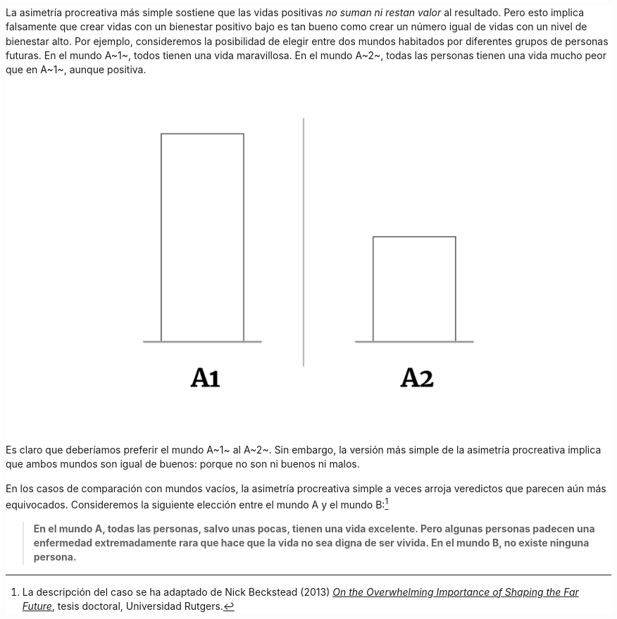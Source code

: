 La asimetría procreativa más simple sostiene que las vidas positivas _no suman ni restan valor_ al resultado. Pero esto implica falsamente que crear vidas con un bienestar positivo bajo es tan bueno como crear un número igual de vidas con un nivel de bienestar alto. Por ejemplo, consideremos la posibilidad de elegir entre dos mundos habitados por diferentes grupos de personas futuras. En el mundo A~1~, todos tienen una vida maravillosa. En el mundo A~2~, todas las personas tienen una vida mucho peor que en A~1~, aunque positiva.

![Perspectivas centradas en las personas afectadas y la asimetría](./imagenes/etica-de-la-poblacion/figura-7.png)

Es claro que deberíamos preferir el mundo A~1~ al A~2~. Sin embargo, la versión más simple de la asimetría procreativa implica que ambos mundos son igual de buenos: porque no son ni buenos ni malos.

En los casos de comparación con mundos vacíos, la asimetría procreativa simple a veces arroja veredictos que parecen aún más equivocados. Consideremos la siguiente elección entre el mundo A y el mundo B:[^53]

> **En el mundo A, todas las personas, salvo unas pocas, tienen una vida excelente. Pero algunas personas padecen una enfermedad extremadamente rara que hace que la vida no sea digna de ser vivida. En el mundo B, no existe ninguna persona.**


[^1]: Cuando hablamos de poblaciones, nos referimos a poblaciones totales: no sólo a cuántas personas están vivas en un momento específico, sino a todas las personas a lo largo de todo el tiempo.
[^2]: Otros autores, siguiendo a Derek Parfit, hablan a veces de una "perspectiva centrada en las personas afectadas amplia" que admite razones (no instrumentales) para añadir vidas felices. (Véase Derek Parfit (1984) [*Reasons and Persons*](https://worldcat.org/search?q=0-19-824908-X), Oxford: Clarendon Press.) Para facilitar la expresión, en este artículo utilizamos "persona" en el sentido _estrecho_ más distintivo que rechaza esta idea.
[^3]: A lo largo de este artículo, utilizamos los términos "calidad de vida" y "bienestar" indistintamente. Estos términos se utilizan para describir cuán buena o mala es la vida de una persona en su totalidad, y no sólo su bienestar en un momento determinado. Además, conceptos como "unidades de bienestar" y "niveles de bienestar" son simplificaciones utilizadas a título ilustrativo y no implican que en la práctica podamos medir el bienestar con precisión.
[^4]: Un método alternativo consiste en sumar los niveles de bienestar de todos los individuos.
[^6]: Más fuerte aún: desde la perspectiva total, sería intrínsecamente _mejor_ crear una nueva persona en el nivel de bienestar 100 que mejorar el bienestar de una persona existente del nivel 1 al 100.
[^7]: Para una análisis de la cuestión de si el mundo está superpoblado o subpoblado, véase Toby Ord (2014) [Overpopulation or Underpopulation?](https://worldcat.org/search?q=978-0-19-967777-1), en Ian Goldin (ed.), *Is the Planet Full?*, Oxford: Oxford University Press, pp. 46–60.
[^11]: Stéphane Zuber *et al.* (2021) [What should we agree on about the repugnant conclusion?](https://doi.org/10.1017/S095382082100011X), *Utilitas*, pp. 1–5.
[^14]: Así caracterizaba Parfit en ocasiones el "repugnante" mundo Z, por ejemplo en Derek Parfit (2004) [Overpopulation and the quality of life](https://doi.org/10.1007/978-1-4020-2473-3_2), en Jesper Ryberg & Torbjörn Tännsjö (eds.), *The Repugnant Conclusion: Essays on Population Ethics*, Dordrecht: Springer, pp. 7–22.
[^15]: Michelle Hutchinson (2014) *The Ethics of Extending and Creating Life*, PhD thesis, Universidad de Oxford.
[^17]: Derek Parfit (1984) [*Reasons and Persons*](https://worldcat.org/search?q=0-19-824908-X), Oxford: Clarendon Press, chap. 19.
[^18]: Al menos bajo supuestos normales. Como veremos más adelante, esto ya no se sigue si, además de la tricotomía estándar de las relaciones de valor (ser _mayor que_, _menor que_ y _precisamente igual_), existe una cuarta relación de estar _a la par_. La razón es que B podría ser mejor que A+, mientras que _tanto_ A+ como B están meramente a la par de A.
[^20]: Para ver cómo se aplica esto a la _perspectiva promedio_, por ejemplo, basta con suponer que tenemos una población base que contiene un sufrimiento inmenso. Añadir una vasta población de vidas apenas positivas puede entonces hacer más para elevar el promedio que añadir un número moderado de vidas excelentes.
[^21]: Dean Spears & Mark Budolfson (2021) [Repugnant conclusions](https://doi.org/10.1007/s00355-021-01321-2), *Social Choice and Welfare*, p. 28.
[^23]: Hilary Greaves (2017) [Population axiology](https://doi.org/10.1111/phc3.12442), *Philosophy Compass*, vol. 12, pp. 1–15.
[^25]: Obsérvese que las perspectivas promedio y total _siempre_ coinciden en la clasificación de los resultados cuando éstos contienen el mismo número de individuos. En tales casos, se dice que ambas teorías son "extensionalmente equivalentes".
[^26]: Se trata de una variación del caso _Infierno tres_ de Derek Parfit (1984) [*Reasons and Persons*](https://worldcat.org/search?q=0-19-824908-X), Oxford: Clarendon Press, p. 422.
[^29]: Hilary Greaves (2017) [Population axiology](https://doi.org/10.1111/phc3.12442), *Philosophy Compass*, vol. 12, pp. 1–15.
[^31]: Derek Parfit (1984) [*Reasons and Persons*](https://worldcat.org/search?q=0-19-824908-X), Oxford: Clarendon Press, chap. 18.
[^32]: Consideremos un mundo bueno con mil millones de personas felices y una sola persona miserable. Imaginemos que aumentamos repetidamente el número de personas felices y miserables de acuerdo con un mismo factor: diez mil millones de personas felices y diez personas miserables, cien mil millones de personas felices y cien personas miserables, etc. Para una población suficientemente grande, cada vez que aumentamos su tamaño de esta manera, el mundo empeora (según estas teorías asimétricas) hasta que finalmente llegamos a un mundo globalmente malo.
[^33]: Para un intento de este tipo, véase la sección 7.2.2 de Richard Yetter Chappell (2021) [*Parfit’s Ethics*](https://worldcat.org/search?q=978-1-108-73053-2), Cambridge: Cambridge University Press.
[^34]: Generalmente se supone que el nivel crítico no es negativo, es decir, es positivo o cero. Un nivel crítico negativo atribuiría inverosímilmente un valor positivo a (algunas) vidas negativas.
[^35]: Cf. John Broome (2004) [*Weighing Lives*](https://doi.org/10.1093/019924376X.001.0001), Oxford: Oxford University Press, pp. 213–214.
[^38]: Cf. Ruth Chang (2002) [The possibility of parity](https://doi.org/10.1086/339673), *Ethics*, vol. 112, pp. 659–688.
[^39]: Uno puede, por ejemplo, obtener este resultado pensando en el rango crítico como la representación de un rango dentro del cual es _indeterminado donde se encuentra el nivel crítico_. O se puede considerar un rango de _pluralismo razonable_, de modo que se pueda tratar cualquier punto de este rango como el nivel crítico a la hora de formar preferencias personales sobre qué vidas añadir (o no) al mundo. En cualquiera de los dos enfoques, podemos entonces _supervaluar_, y sostener que la población X es (verdadera, determinada u objetivamente) mejor que Y sólo si esta evaluación se siguiera de _todas_ las teorías de nivel crítico en las que el nivel crítico cae dentro del rango especificado.
[^41]: La siguiente ilustración está adaptada de Johan E. Gustafsson (2020) [Population axiology and the possibility of a fourth category of absolute value](https://doi.org/10.1017/S0266267119000087), *Economics and Philosophy*, vol. 36, pp. 81–110, p. 92.
[^43]: Aquí usamos el término "impersonal" simplemente para contrastar con la perspectiva centrada en las personas estrecha. Por tanto, incluso una teoría impersonal (según nuestro uso) puede considerar que el valor de un estado de cosas se basa en hechos sobre lo que es bueno para determinadas personas, por ejemplo, si uno sostiene que una existencia feliz puede constituir un beneficio no comparativo, de forma paralela a cómo una existencia miserable constituye un daño no comparativo.
[^44]: Las teorías del rango crítico que hemos discutido son más difíciles de recoger en una fórmula numérica. Pero si dejamos de lado las vidas que caen dentro del intervalo crítico, podríamos aproximarnos al valor global restante sumando por separado los niveles de bienestar positivo y negativo, en la medida en que superen sus respectivos extremos del intervalo crítico. Así, utilizando subíndices positivos y negativos para denotar los respectivos números (N), promedios (Q) y puntos límite críticos (α) de estas dos subpoblaciones, podemos escribir la función de valor como **N~+~ \* (Q~+~ - α~+~) + N~-~ \* (Q~-~ - α~-~)**.
[^45]: Según la perspectiva total, añadir una persona con bienestar positivo siempre es bueno, en igualdad de condiciones. Lo mismo ocurre con las teorías del valor variable, aunque para una población preexistente grande el valor marginal de una vida adicional añadida puede ser bajo. En la perspectiva promedio, añadir una persona es bueno, en igualdad de condiciones, si su bienestar supera el promedio; del mismo modo, en las teorías del nivel crítico (y del intervalo), es bueno si su bienestar supera el nivel (o el intervalo) crítico.
[^48]: Al menos, no puede ser mejor o peor en términos de bienestar.
[^50]: Cf. el caso del "niño desgraciado" de Parfit. Derek Parfit (1984) [*Reasons and Persons*](https://worldcat.org/search?q=0-19-824908-X), Oxford: Clarendon Press, p. 391.
[^51]: Aunque uno de los coautores de este capítulo ha argumentado en otro lugar que "se piensa que es 'intuitivo' principalmente porque se ha confundido implícitamente con otras tesis más plausibles." Véase Richard Yetter Chappell (2018) [Rethinking the asymmetry](https://doi.org/10.4324/9780203732380-1), en Rahul Kumar (ed.), *Ethics and Future Generations*, 1.ª ed., Routledge, pp. 1–11.
[^52]: Jeff McMahan (2009) [Asymmetries in the morality of causing people to exist](https://doi.org/10.1007/978-1-4020-5697-0_3), en Melinda A. Roberts & David T. Wasserman (eds.), *Harming Future Persons*, vol. 35, Dordrecht: Springer Netherlands, pp. 49–68.
[^53]: La descripción del caso se ha adaptado de Nick Beckstead (2013) [*On the Overwhelming Importance of Shaping the Far Future*](https://doi.org/10.7282/T35M649T), tesis doctoral, Universidad Rutgers.
[^54]: Un desafío importante para tal punto de vista sería explicar cómo hacer que esta borrosidad del valor sea compatible con la asimetría, de modo que las vidas miserables sean reconocidas apropiadamente como malas (no meramente mediocres).
[^54a]: Al menos bajo el supuesto de que las vidas buenas predominan sobre las miserables. Por ejemplo, una persona en el mundo A debería alegrarse de que ese mundo exista.
[^55]: Toby Ord (2020) [*The Precipice: Existential Risk and the Future of Humanity*](https://worldcat.org/search?q=1-5266-0021-8), Londres: Bloomsbury Publishing. Véase especialmente la nota 25 de los Apéndices.
[^57]: Esta suposición es plausible: con el continuo progreso tecnológico, social y moral, la calidad de vida media en el futuro probablemente seguirá aumentando, como lo ha hecho durante cientos de años. Sólo un nivel crítico irrazonablemente alto, según el cual incluso el valor de la vida media en la generación presente fuera negativo, podría invalidar la conclusión de que la reducción del riesgo existencial debería ser una prioridad.
[^58]: Aunque el sufrimiento en los criaderos intensivos de animales podría significar que nuestra generación está _reduciendo_ el bienestar medio entre las criaturas sintientes que han existido hasta ahora. Pero las mejoras tecnológicas, en particular el desarrollo de la [carne cultivada](https://altruismoeficaz.net/temas/carne-cultivada) y otras alternativas a los productos de origen animal, podrían hacer de la cría intensiva de animales un fenómeno temporal.
[^59]: Si lo que cuenta como población "grande" es mucho mayor que la población actual, esto aumenta aún más la importancia que asignan las teorías del valor variable a evitar riesgos existenciales, ya que se aproximan a la perspectiva total para poblaciones pequeñas.